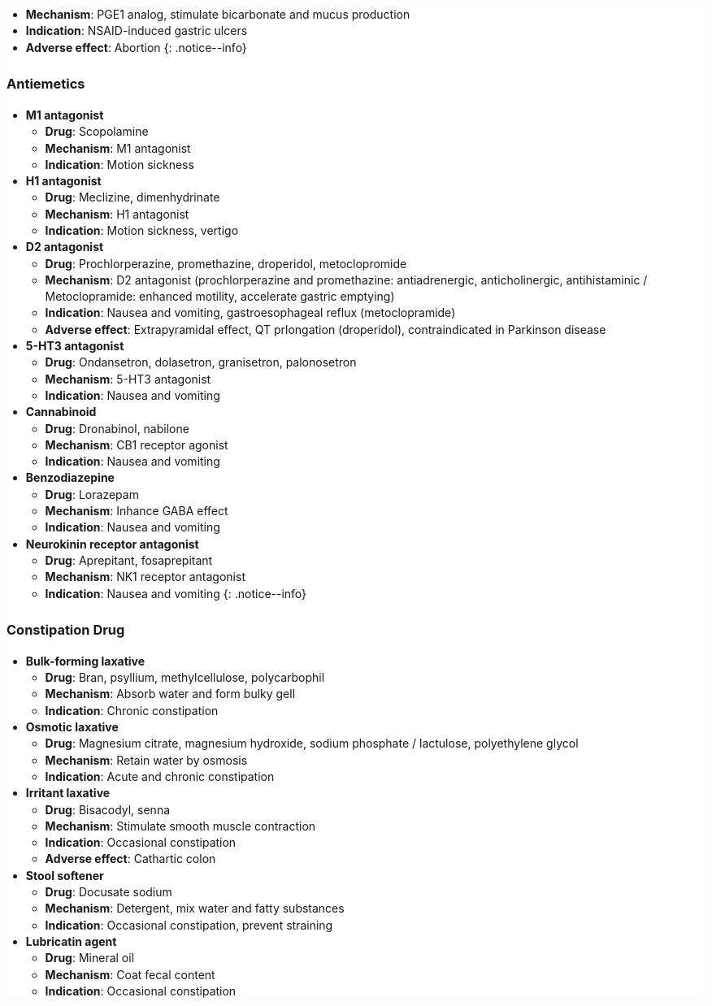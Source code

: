   * **Mechanism**: PGE1 analog, stimulate bicarbonate and mucus production
  * **Indication**: NSAID-induced gastric ulcers
  * **Adverse effect**: Abortion
{: .notice--info}

### Antiemetics

* **M1 antagonist**
  * **Drug**: Scopolamine
  * **Mechanism**: M1 antagonist
  * **Indication**: Motion sickness
* **H1 antagonist**
  * **Drug**: Meclizine, dimenhydrinate
  * **Mechanism**: H1 antagonist
  * **Indication**: Motion sickness, vertigo
* **D2 antagonist**
  * **Drug**: Prochlorperazine, promethazine, droperidol, metoclopromide
  * **Mechanism**: D2 antagonist (prochlorperazine and promethazine: antiadrenergic, anticholinergic, antihistaminic / Metoclopramide: enhanced motility, accelerate gastric emptying)
  * **Indication**: Nausea and vomiting, gastroesophageal reflux (metoclopramide)
  * **Adverse effect**: Extrapyramidal effect, QT prlongation (droperidol), contraindicated in Parkinson disease
* **5-HT3 antagonist**
  * **Drug**: Ondansetron, dolasetron, granisetron, palonosetron
  * **Mechanism**: 5-HT3 antagonist
  * **Indication**: Nausea and vomiting
* **Cannabinoid**
  * **Drug**: Dronabinol, nabilone
  * **Mechanism**: CB1 receptor agonist
  * **Indication**: Nausea and vomiting
* **Benzodiazepine**
  * **Drug**: Lorazepam
  * **Mechanism**: Inhance GABA effect
  * **Indication**: Nausea and vomiting
* **Neurokinin receptor antagonist**
  * **Drug**: Aprepitant, fosaprepitant
  * **Mechanism**: NK1 receptor antagonist
  * **Indication**: Nausea and vomiting
{: .notice--info}

### Constipation Drug

* **Bulk-forming laxative**
  * **Drug**: Bran, psyllium, methylcellulose, polycarbophil
  * **Mechanism**: Absorb water and form bulky gell
  * **Indication**: Chronic constipation
* **Osmotic laxative**
  * **Drug**: Magnesium citrate, magnesium hydroxide, sodium phosphate / lactulose, polyethylene glycol
  * **Mechanism**: Retain water by osmosis
  * **Indication**: Acute and chronic constipation
* **Irritant laxative**
  * **Drug**: Bisacodyl, senna
  * **Mechanism**: Stimulate smooth muscle contraction
  * **Indication**: Occasional constipation
  * **Adverse effect**: Cathartic colon
* **Stool softener**
  * **Drug**: Docusate sodium
  * **Mechanism**: Detergent, mix water and fatty substances
  * **Indication**: Occasional constipation, prevent straining
* **Lubricatin agent**
  * **Drug**: Mineral oil
  * **Mechanism**: Coat fecal content
  * **Indication**: Occasional constipation